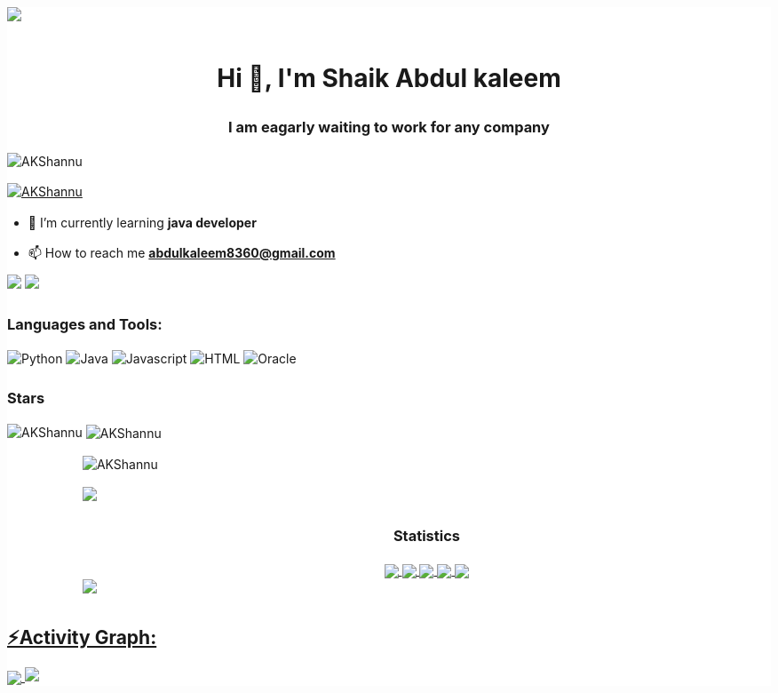 <img src="https://raw.githubusercontent.com/BEPb/BEPb/5c63fa170d1cbbb0b1974f05a3dbe6aca3f5b7f3/assets/Bottom_up.svg" width="100%" />
<h1 align="center">Hi 👋, I'm Shaik Abdul kaleem</h1>
<h3 align="center">I am eagarly waiting to work for any company</h3>
<p align="left"> <img src="https://komarev.com/ghpvc/?username=AKShannu&label=Profile%20views&color=0e75b6&style=flat" alt="AKShannu" /> </p>

<p align="left"> <a href="https://github.com/ryo-ma/github-profile-trophy"><img src="https://github-profile-trophy.vercel.app/?username=AKShannu&theme=" alt="AKShannu" /></a> </p>

- 🌱 I’m currently learning **java developer**

- 📫 How to reach me **abdulkaleem8360@gmail.com**

<div> <a href="https://github.com/AKShannu" target="_blank"><img src="https://img.shields.io/badge/GitHub-100000?style=for-the-badge&logo=github&logoColor=white" target="_blank"></a>
<a href = "mailto:abdulkaleem8360@gmail.com"><img src="https://img.shields.io/badge/-Gmail-%23333?style=for-the-badge&logo=gmail&logoColor=white" target="_blank"></a>
</div><h3 align="left">Languages and Tools:</h3>
<p align="left">
<img src="https://raw.githubusercontent.com/teamedwardforever/Readme-Generator/71f25dd8b98329b168142a6b782a107b75eab178/svg/Skills/Languages/python-original.svg" alt="Python" width="40" height="40"/>
<img src="https://raw.githubusercontent.com/teamedwardforever/Readme-Generator/71f25dd8b98329b168142a6b782a107b75eab178/svg/Skills/Languages/java-original.svg" alt="Java" width="40" height="40"/>
<img src="https://raw.githubusercontent.com/teamedwardforever/Readme-Generator/71f25dd8b98329b168142a6b782a107b75eab178/svg/Skills/Languages/javascript-original.svg" alt="Javascript" width="40" height="40"/>
<img src="https://raw.githubusercontent.com/teamedwardforever/Readme-Generator/71f25dd8b98329b168142a6b782a107b75eab178/svg/Skills/Frontend/html5-original-wordmark.svg" alt="HTML" width="40" height="40"/>
<img src="https://raw.githubusercontent.com/teamedwardforever/Readme-Generator/71f25dd8b98329b168142a6b782a107b75eab178/svg/Skills/Database/oracle-original.svg" alt="Oracle" width="40" height="40"/>
</p>

<h3 align="left">Stars</h3>
<img align="left" height="180em" src="https://github-readme-stats.vercel.app/api/top-langs/?username=AKShannu&layout=compact&theme=" alt=AKShannu />

<p>&nbsp;<img align="center" height="180em" src="https://github-readme-stats.vercel.app/api?username=AKShannu&show_icons=true&locale=en&theme=" alt="AKShannu" /></p>

<p><img align="center" height="180em" src="https://github-readme-streak-stats.herokuapp.com/?user=AKShannu&theme=" alt="AKShannu" /></p>

<img src="https://user-images.githubusercontent.com/73097560/115834477-dbab4500-a447-11eb-908a-139a6edaec5c.gif"><h3 align="center">Statistics</h3>
<div align="center">
<a href="https://github.com/AKShannu">
<img align="center" src="http://github-profile-summary-cards.vercel.app/api/cards/stats?username=AKShannu&theme=2077" height="180em" />
<img align="center" src="http://github-profile-summary-cards.vercel.app/api/cards/most-commit-language?username=AKShannu&theme=2077" height="180em" />
<img align="center" src="http://github-profile-summary-cards.vercel.app/api/cards/repos-per-language?username=AKShannu&theme=2077" height="180em" />
<img align="center" src="http://github-profile-summary-cards.vercel.app/api/cards/productive-time?username=AKShannu&theme=2077" height="180em" />
<img align="center" src="http://github-profile-summary-cards.vercel.app/api/cards/profile-details?username=AKShannu&theme=2077" height="180em" />
</div>
<img src="https://user-images.githubusercontent.com/73097560/115834477-dbab4500-a447-11eb-908a-139a6edaec5c.gif"><h2 align="left">⚡Activity Graph:</h2>
<img align="center" src="https://github-readme-activity-graph.vercel.app/graph?username=AKShannu&theme=default"/>

<img src="https://raw.githubusercontent.com/Trilokia/Trilokia/379277808c61ef204768a61bbc5d25bc7798ccf1/bottom_header.svg" />
